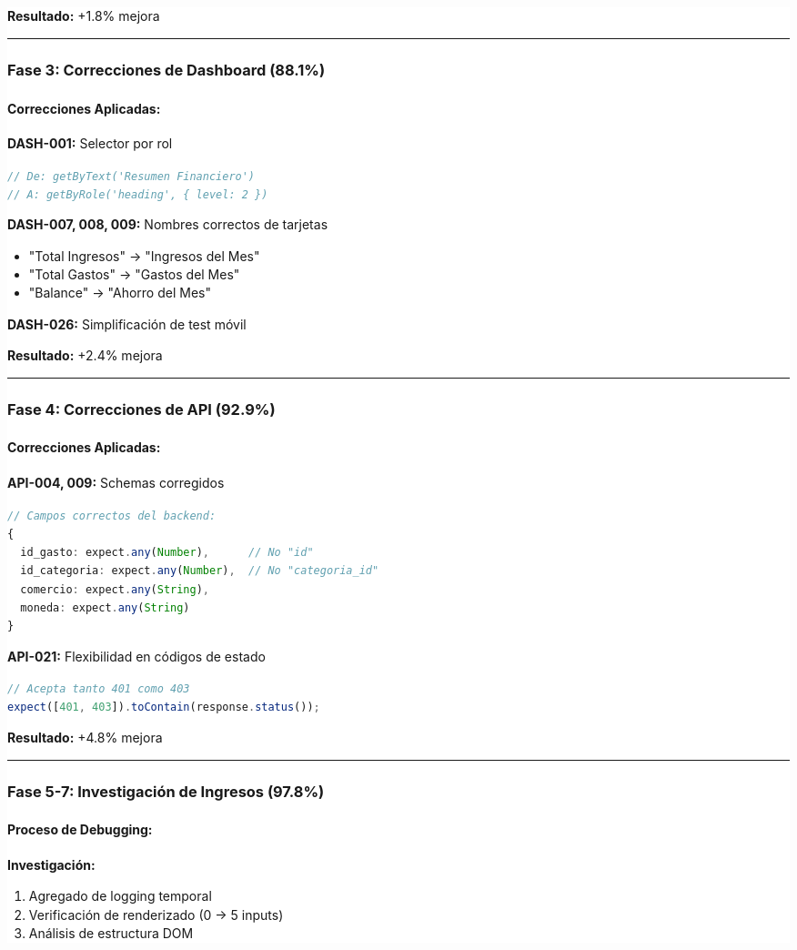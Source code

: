 **Resultado:** +1.8% mejora

---

### **Fase 3: Correcciones de Dashboard (88.1%)**

#### Correcciones Aplicadas:

**DASH-001:** Selector por rol
```typescript
// De: getByText('Resumen Financiero')
// A: getByRole('heading', { level: 2 })
```

**DASH-007, 008, 009:** Nombres correctos de tarjetas
- "Total Ingresos" → "Ingresos del Mes"
- "Total Gastos" → "Gastos del Mes"
- "Balance" → "Ahorro del Mes"

**DASH-026:** Simplificación de test móvil

**Resultado:** +2.4% mejora

---

### **Fase 4: Correcciones de API (92.9%)**

#### Correcciones Aplicadas:

**API-004, 009:** Schemas corregidos
```typescript
// Campos correctos del backend:
{
  id_gasto: expect.any(Number),      // No "id"
  id_categoria: expect.any(Number),  // No "categoria_id"
  comercio: expect.any(String),
  moneda: expect.any(String)
}
```

**API-021:** Flexibilidad en códigos de estado
```typescript
// Acepta tanto 401 como 403
expect([401, 403]).toContain(response.status());
```

**Resultado:** +4.8% mejora

---

### **Fase 5-7: Investigación de Ingresos (97.8%)**

#### Proceso de Debugging:

**Investigación:**
1. Agregado de logging temporal
2. Verificación de renderizado (0 → 5 inputs)
3. Análisis de estructura DOM
